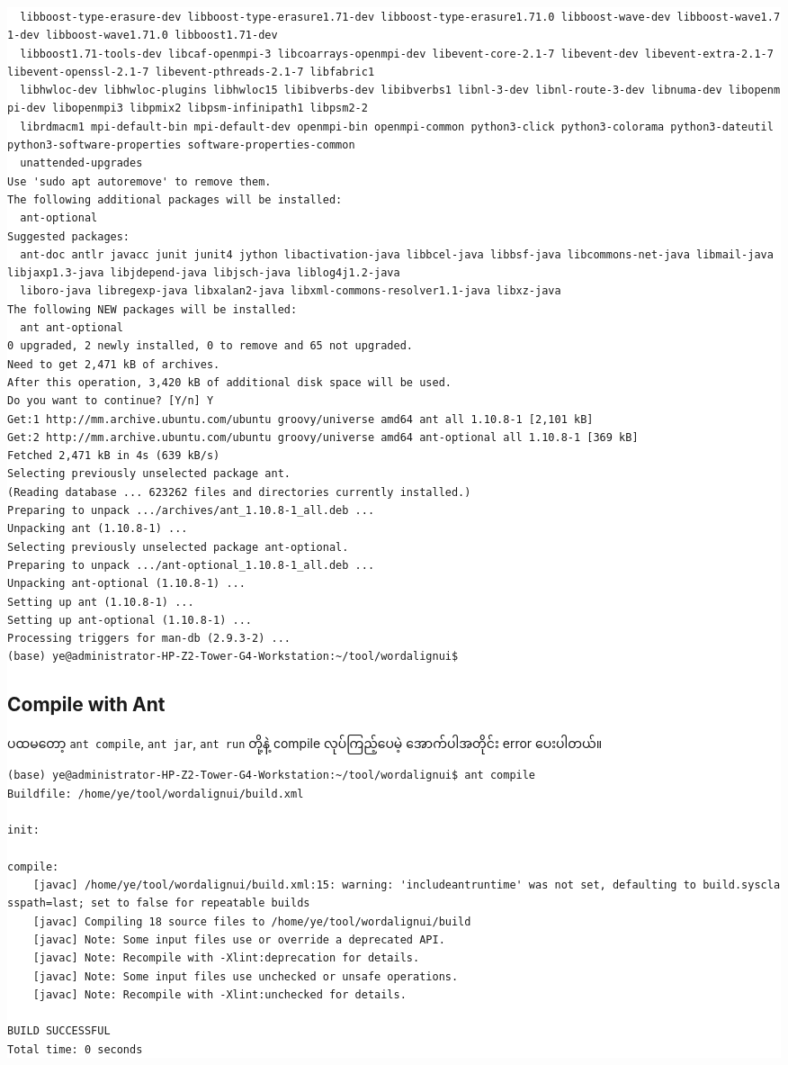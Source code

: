 ```
  libboost-type-erasure-dev libboost-type-erasure1.71-dev libboost-type-erasure1.71.0 libboost-wave-dev libboost-wave1.71-dev libboost-wave1.71.0 libboost1.71-dev
  libboost1.71-tools-dev libcaf-openmpi-3 libcoarrays-openmpi-dev libevent-core-2.1-7 libevent-dev libevent-extra-2.1-7 libevent-openssl-2.1-7 libevent-pthreads-2.1-7 libfabric1
  libhwloc-dev libhwloc-plugins libhwloc15 libibverbs-dev libibverbs1 libnl-3-dev libnl-route-3-dev libnuma-dev libopenmpi-dev libopenmpi3 libpmix2 libpsm-infinipath1 libpsm2-2
  librdmacm1 mpi-default-bin mpi-default-dev openmpi-bin openmpi-common python3-click python3-colorama python3-dateutil python3-software-properties software-properties-common
  unattended-upgrades
Use 'sudo apt autoremove' to remove them.
The following additional packages will be installed:
  ant-optional
Suggested packages:
  ant-doc antlr javacc junit junit4 jython libactivation-java libbcel-java libbsf-java libcommons-net-java libmail-java libjaxp1.3-java libjdepend-java libjsch-java liblog4j1.2-java
  liboro-java libregexp-java libxalan2-java libxml-commons-resolver1.1-java libxz-java
The following NEW packages will be installed:
  ant ant-optional
0 upgraded, 2 newly installed, 0 to remove and 65 not upgraded.
Need to get 2,471 kB of archives.
After this operation, 3,420 kB of additional disk space will be used.
Do you want to continue? [Y/n] Y
Get:1 http://mm.archive.ubuntu.com/ubuntu groovy/universe amd64 ant all 1.10.8-1 [2,101 kB]
Get:2 http://mm.archive.ubuntu.com/ubuntu groovy/universe amd64 ant-optional all 1.10.8-1 [369 kB]
Fetched 2,471 kB in 4s (639 kB/s)     
Selecting previously unselected package ant.
(Reading database ... 623262 files and directories currently installed.)
Preparing to unpack .../archives/ant_1.10.8-1_all.deb ...
Unpacking ant (1.10.8-1) ...
Selecting previously unselected package ant-optional.
Preparing to unpack .../ant-optional_1.10.8-1_all.deb ...
Unpacking ant-optional (1.10.8-1) ...
Setting up ant (1.10.8-1) ...
Setting up ant-optional (1.10.8-1) ...
Processing triggers for man-db (2.9.3-2) ...
(base) ye@administrator-HP-Z2-Tower-G4-Workstation:~/tool/wordalignui$
```

## Compile with Ant

ပထမတော့ ```ant compile```, ```ant jar```, ```ant run``` တို့နဲ့ compile လုပ်ကြည့်ပေမဲ့ အောက်ပါအတိုင်း error ပေးပါတယ်။  

```
(base) ye@administrator-HP-Z2-Tower-G4-Workstation:~/tool/wordalignui$ ant compile
Buildfile: /home/ye/tool/wordalignui/build.xml

init:

compile:
    [javac] /home/ye/tool/wordalignui/build.xml:15: warning: 'includeantruntime' was not set, defaulting to build.sysclasspath=last; set to false for repeatable builds
    [javac] Compiling 18 source files to /home/ye/tool/wordalignui/build
    [javac] Note: Some input files use or override a deprecated API.
    [javac] Note: Recompile with -Xlint:deprecation for details.
    [javac] Note: Some input files use unchecked or unsafe operations.
    [javac] Note: Recompile with -Xlint:unchecked for details.

BUILD SUCCESSFUL
Total time: 0 seconds
```
